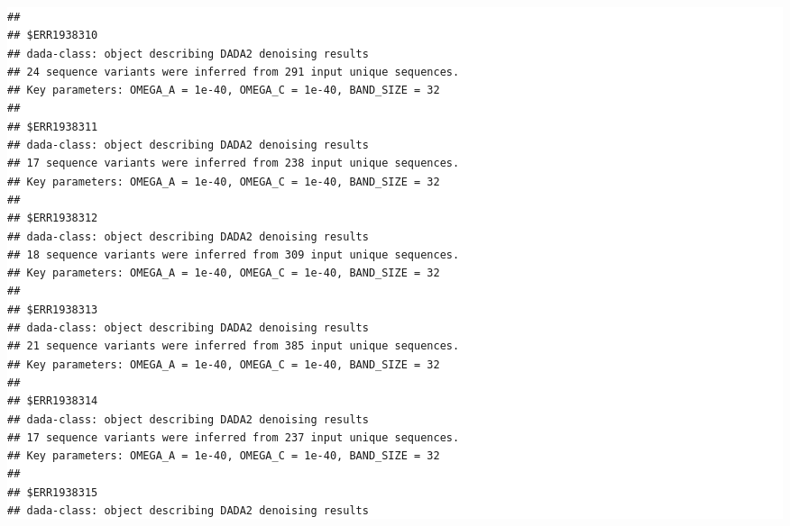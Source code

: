     ## 
    ## $ERR1938310
    ## dada-class: object describing DADA2 denoising results
    ## 24 sequence variants were inferred from 291 input unique sequences.
    ## Key parameters: OMEGA_A = 1e-40, OMEGA_C = 1e-40, BAND_SIZE = 32
    ## 
    ## $ERR1938311
    ## dada-class: object describing DADA2 denoising results
    ## 17 sequence variants were inferred from 238 input unique sequences.
    ## Key parameters: OMEGA_A = 1e-40, OMEGA_C = 1e-40, BAND_SIZE = 32
    ## 
    ## $ERR1938312
    ## dada-class: object describing DADA2 denoising results
    ## 18 sequence variants were inferred from 309 input unique sequences.
    ## Key parameters: OMEGA_A = 1e-40, OMEGA_C = 1e-40, BAND_SIZE = 32
    ## 
    ## $ERR1938313
    ## dada-class: object describing DADA2 denoising results
    ## 21 sequence variants were inferred from 385 input unique sequences.
    ## Key parameters: OMEGA_A = 1e-40, OMEGA_C = 1e-40, BAND_SIZE = 32
    ## 
    ## $ERR1938314
    ## dada-class: object describing DADA2 denoising results
    ## 17 sequence variants were inferred from 237 input unique sequences.
    ## Key parameters: OMEGA_A = 1e-40, OMEGA_C = 1e-40, BAND_SIZE = 32
    ## 
    ## $ERR1938315
    ## dada-class: object describing DADA2 denoising results